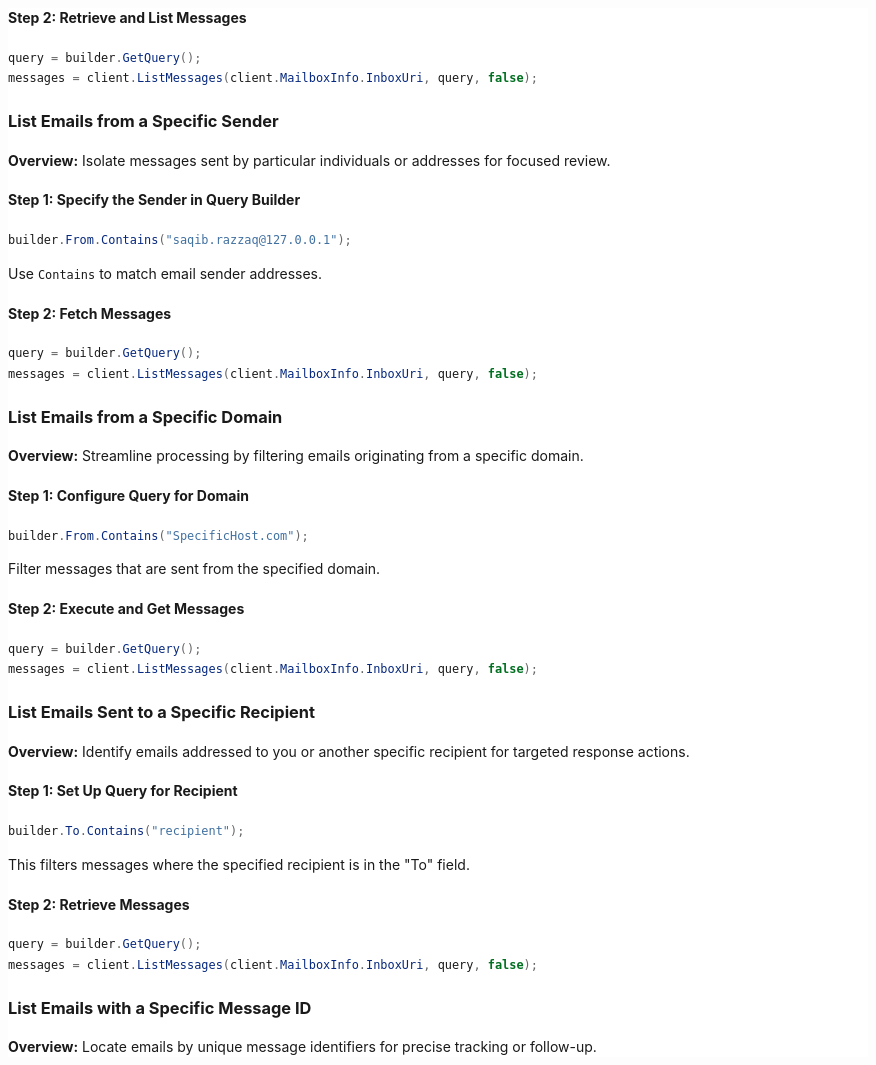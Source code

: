 #### Step 2: Retrieve and List Messages
```csharp
query = builder.GetQuery();
messages = client.ListMessages(client.MailboxInfo.InboxUri, query, false);
```

### List Emails from a Specific Sender
**Overview:** Isolate messages sent by particular individuals or addresses for focused review.

#### Step 1: Specify the Sender in Query Builder
```csharp
builder.From.Contains("saqib.razzaq@127.0.0.1");
```
Use `Contains` to match email sender addresses.

#### Step 2: Fetch Messages
```csharp
query = builder.GetQuery();
messages = client.ListMessages(client.MailboxInfo.InboxUri, query, false);
```

### List Emails from a Specific Domain
**Overview:** Streamline processing by filtering emails originating from a specific domain.

#### Step 1: Configure Query for Domain
```csharp
builder.From.Contains("SpecificHost.com");
```
Filter messages that are sent from the specified domain.

#### Step 2: Execute and Get Messages
```csharp
query = builder.GetQuery();
messages = client.ListMessages(client.MailboxInfo.InboxUri, query, false);
```

### List Emails Sent to a Specific Recipient
**Overview:** Identify emails addressed to you or another specific recipient for targeted response actions.

#### Step 1: Set Up Query for Recipient
```csharp
builder.To.Contains("recipient");
```
This filters messages where the specified recipient is in the "To" field.

#### Step 2: Retrieve Messages
```csharp
query = builder.GetQuery();
messages = client.ListMessages(client.MailboxInfo.InboxUri, query, false);
```

### List Emails with a Specific Message ID
**Overview:** Locate emails by unique message identifiers for precise tracking or follow-up.
